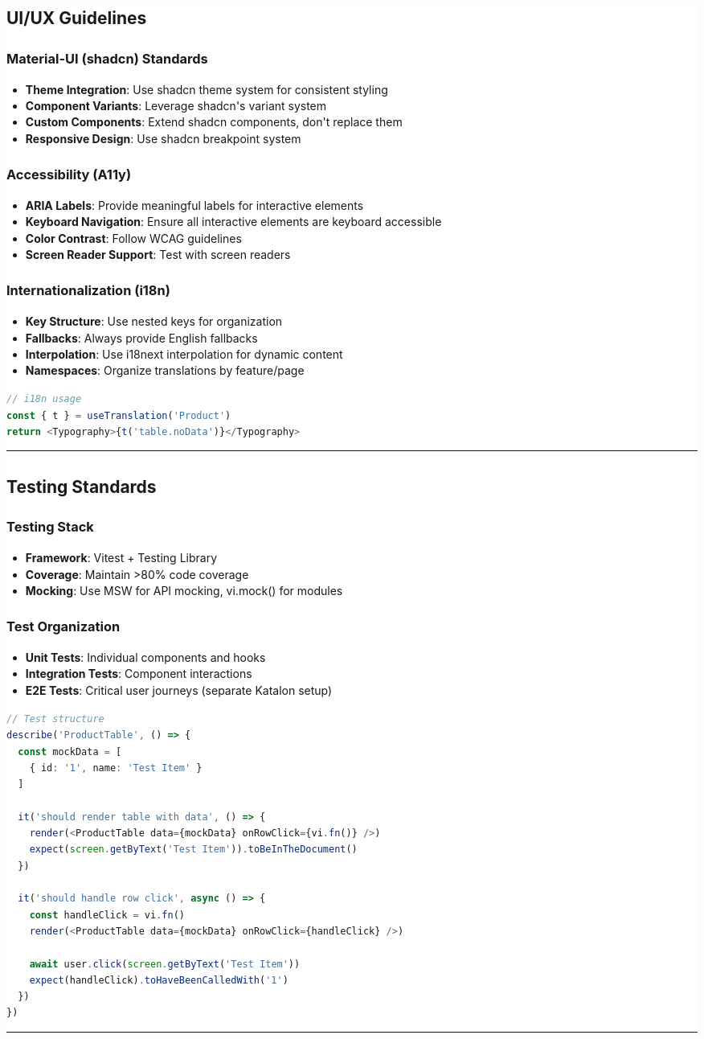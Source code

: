 ## **UI/UX Guidelines**

### **Material-UI (shadcn) Standards**
- **Theme Integration**: Use shadcn theme system for consistent styling
- **Component Variants**: Leverage shadcn's variant system
- **Custom Components**: Extend shadcn components, don't replace them
- **Responsive Design**: Use shadcn breakpoint system


### **Accessibility (A11y)**
- **ARIA Labels**: Provide meaningful labels for interactive elements
- **Keyboard Navigation**: Ensure all interactive elements are keyboard accessible
- **Color Contrast**: Follow WCAG guidelines
- **Screen Reader Support**: Test with screen readers

### **Internationalization (i18n)**
- **Key Structure**: Use nested keys for organization
- **Fallbacks**: Always provide English fallbacks
- **Interpolation**: Use i18next interpolation for dynamic content
- **Namespaces**: Organize translations by feature/page

```typescript
// i18n usage
const { t } = useTranslation('Product')
return <Typography>{t('table.noData')}</Typography>
```

---

## **Testing Standards**

### **Testing Stack**
- **Framework**: Vitest + Testing Library
- **Coverage**: Maintain >80% code coverage
- **Mocking**: Use MSW for API mocking, vi.mock() for modules

### **Test Organization**
- **Unit Tests**: Individual components and hooks
- **Integration Tests**: Component interactions
- **E2E Tests**: Critical user journeys (separate Katalon setup)

```typescript
// Test structure
describe('ProductTable', () => {
  const mockData = [
    { id: '1', name: 'Test Item' }
  ]

  it('should render table with data', () => {
    render(<ProductTable data={mockData} onRowClick={vi.fn()} />)
    expect(screen.getByText('Test Item')).toBeInTheDocument()
  })

  it('should handle row click', async () => {
    const handleClick = vi.fn()
    render(<ProductTable data={mockData} onRowClick={handleClick} />)
    
    await user.click(screen.getByText('Test Item'))
    expect(handleClick).toHaveBeenCalledWith('1')
  })
})
```

---